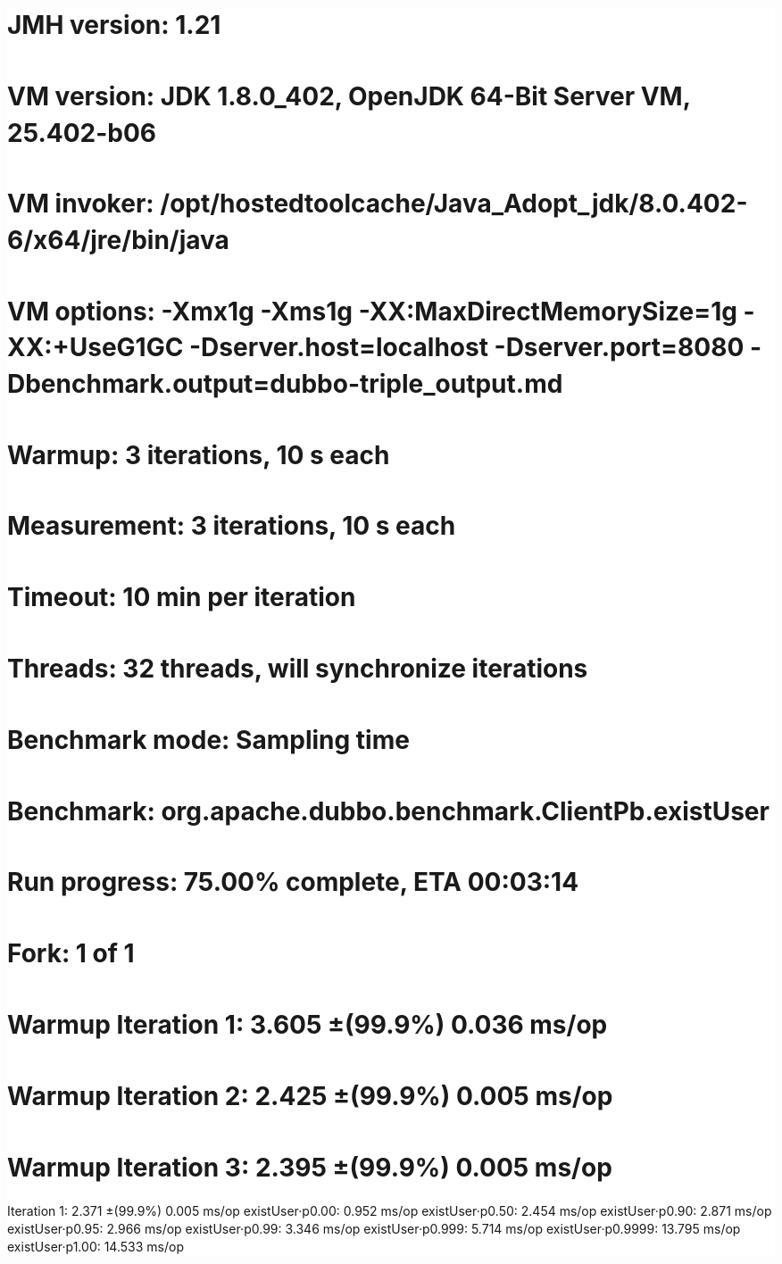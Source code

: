 
# JMH version: 1.21
# VM version: JDK 1.8.0_402, OpenJDK 64-Bit Server VM, 25.402-b06
# VM invoker: /opt/hostedtoolcache/Java_Adopt_jdk/8.0.402-6/x64/jre/bin/java
# VM options: -Xmx1g -Xms1g -XX:MaxDirectMemorySize=1g -XX:+UseG1GC -Dserver.host=localhost -Dserver.port=8080 -Dbenchmark.output=dubbo-triple_output.md
# Warmup: 3 iterations, 10 s each
# Measurement: 3 iterations, 10 s each
# Timeout: 10 min per iteration
# Threads: 32 threads, will synchronize iterations
# Benchmark mode: Sampling time
# Benchmark: org.apache.dubbo.benchmark.ClientPb.existUser

# Run progress: 75.00% complete, ETA 00:03:14
# Fork: 1 of 1
# Warmup Iteration   1: 3.605 ±(99.9%) 0.036 ms/op
# Warmup Iteration   2: 2.425 ±(99.9%) 0.005 ms/op
# Warmup Iteration   3: 2.395 ±(99.9%) 0.005 ms/op
Iteration   1: 2.371 ±(99.9%) 0.005 ms/op
                 existUser·p0.00:   0.952 ms/op
                 existUser·p0.50:   2.454 ms/op
                 existUser·p0.90:   2.871 ms/op
                 existUser·p0.95:   2.966 ms/op
                 existUser·p0.99:   3.346 ms/op
                 existUser·p0.999:  5.714 ms/op
                 existUser·p0.9999: 13.795 ms/op
                 existUser·p1.00:   14.533 ms/op
